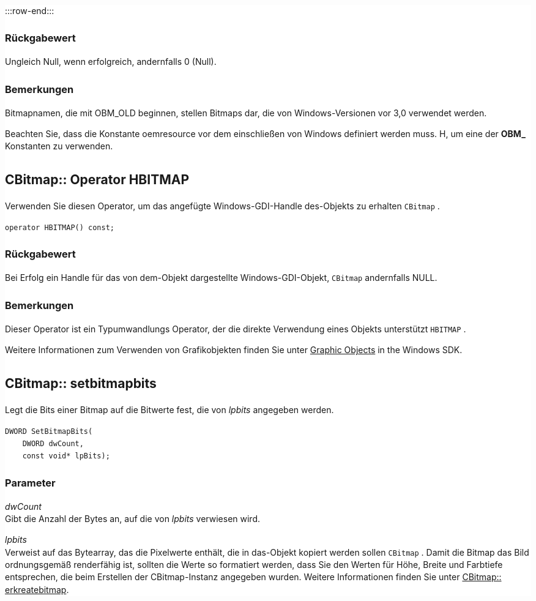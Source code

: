 :::row-end:::

### <a name="return-value"></a>Rückgabewert

Ungleich Null, wenn erfolgreich, andernfalls 0 (Null).

### <a name="remarks"></a>Bemerkungen

Bitmapnamen, die mit OBM_OLD beginnen, stellen Bitmaps dar, die von Windows-Versionen vor 3,0 verwendet werden.

Beachten Sie, dass die Konstante oemresource vor dem einschließen von Windows definiert werden muss. H, um eine der **OBM_** Konstanten zu verwenden.

## <a name="cbitmapoperator-hbitmap"></a><a name="operator_hbitmap"></a> CBitmap:: Operator HBITMAP

Verwenden Sie diesen Operator, um das angefügte Windows-GDI-Handle des-Objekts zu erhalten `CBitmap` .

```
operator HBITMAP() const;
```

### <a name="return-value"></a>Rückgabewert

Bei Erfolg ein Handle für das von dem-Objekt dargestellte Windows-GDI-Objekt, `CBitmap` andernfalls NULL.

### <a name="remarks"></a>Bemerkungen

Dieser Operator ist ein Typumwandlungs Operator, der die direkte Verwendung eines Objekts unterstützt `HBITMAP` .

Weitere Informationen zum Verwenden von Grafikobjekten finden Sie unter [Graphic Objects](/windows/win32/gdi/graphic-objects) in the Windows SDK.

## <a name="cbitmapsetbitmapbits"></a><a name="setbitmapbits"></a> CBitmap:: setbitmapbits

Legt die Bits einer Bitmap auf die Bitwerte fest, die von *lpbits* angegeben werden.

```
DWORD SetBitmapBits(
    DWORD dwCount,
    const void* lpBits);
```

### <a name="parameters"></a>Parameter

*dwCount*<br/>
Gibt die Anzahl der Bytes an, auf die von *lpbits* verwiesen wird.

*lpbits*<br/>
Verweist auf das Bytearray, das die Pixelwerte enthält, die in das-Objekt kopiert werden sollen `CBitmap` . Damit die Bitmap das Bild ordnungsgemäß renderfähig ist, sollten die Werte so formatiert werden, dass Sie den Werten für Höhe, Breite und Farbtiefe entsprechen, die beim Erstellen der CBitmap-Instanz angegeben wurden. Weitere Informationen finden Sie unter [CBitmap:: erkreatebitmap](#createbitmap).

